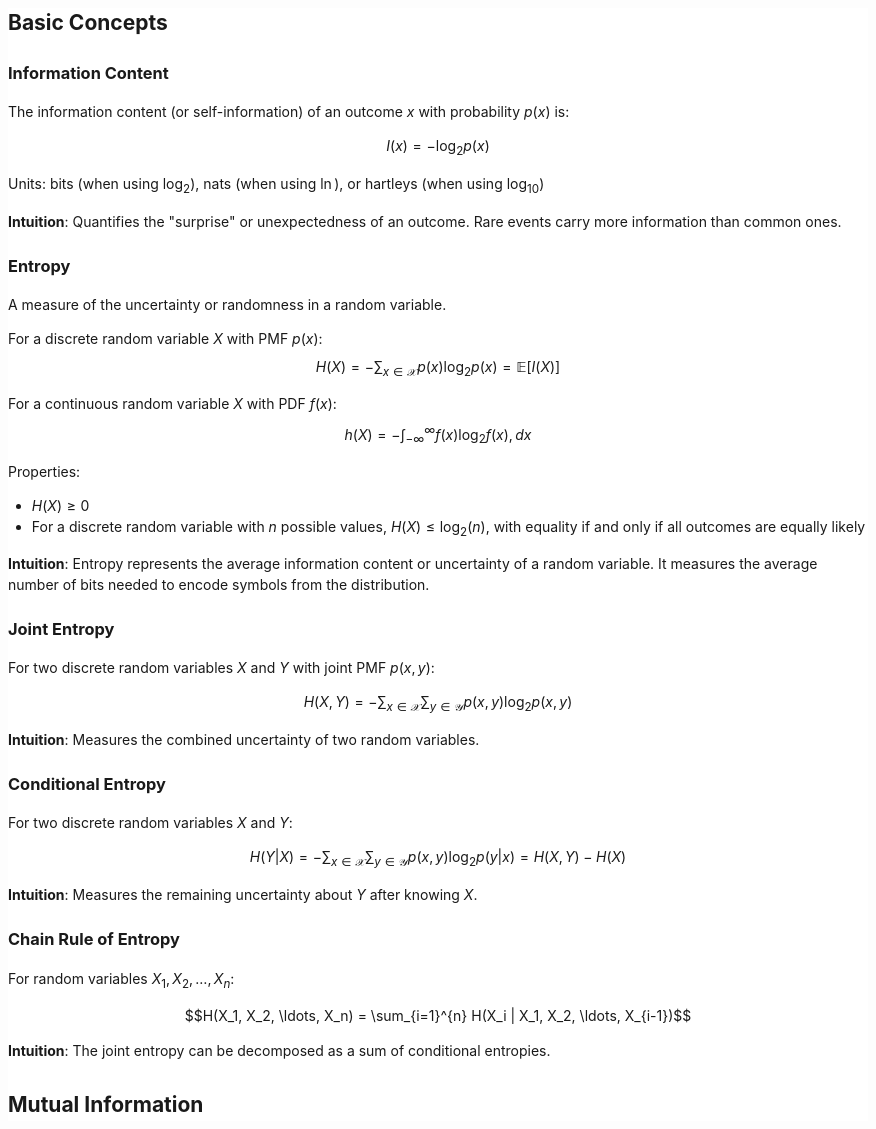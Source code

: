 ## Basic Concepts

### Information Content

The information content (or self-information) of an outcome $x$ with probability $p(x)$ is:

$$I(x) = -\log_2 p(x)$$

Units: bits (when using $\log_2$), nats (when using $\ln$), or hartleys (when using $\log_{10}$)

**Intuition**: Quantifies the "surprise" or unexpectedness of an outcome. Rare events carry more information than common ones.

### Entropy

A measure of the uncertainty or randomness in a random variable.

For a discrete random variable $X$ with PMF $p(x)$: $$H(X) = -\sum_{x \in \mathcal{X}} p(x) \log_2 p(x) = \mathbb{E}[I(X)]$$

For a continuous random variable $X$ with PDF $f(x)$: $$h(X) = -\int_{-\infty}^{\infty} f(x) \log_2 f(x) , dx$$

Properties:

- $H(X) \geq 0$
- For a discrete random variable with $n$ possible values, $H(X) \leq \log_2(n)$, with equality if and only if all outcomes are equally likely

**Intuition**: Entropy represents the average information content or uncertainty of a random variable. It measures the average number of bits needed to encode symbols from the distribution.

### Joint Entropy

For two discrete random variables $X$ and $Y$ with joint PMF $p(x,y)$:

$$H(X,Y) = -\sum_{x \in \mathcal{X}} \sum_{y \in \mathcal{Y}} p(x,y) \log_2 p(x,y)$$

**Intuition**: Measures the combined uncertainty of two random variables.

### Conditional Entropy

For two discrete random variables $X$ and $Y$:

$$H(Y|X) = -\sum_{x \in \mathcal{X}} \sum_{y \in \mathcal{Y}} p(x,y) \log_2 p(y|x) = H(X,Y) - H(X)$$

**Intuition**: Measures the remaining uncertainty about $Y$ after knowing $X$.

### Chain Rule of Entropy

For random variables $X_1, X_2, \ldots, X_n$:

$$H(X_1, X_2, \ldots, X_n) = \sum_{i=1}^{n} H(X_i | X_1, X_2, \ldots, X_{i-1})$$

**Intuition**: The joint entropy can be decomposed as a sum of conditional entropies.

## Mutual Information
